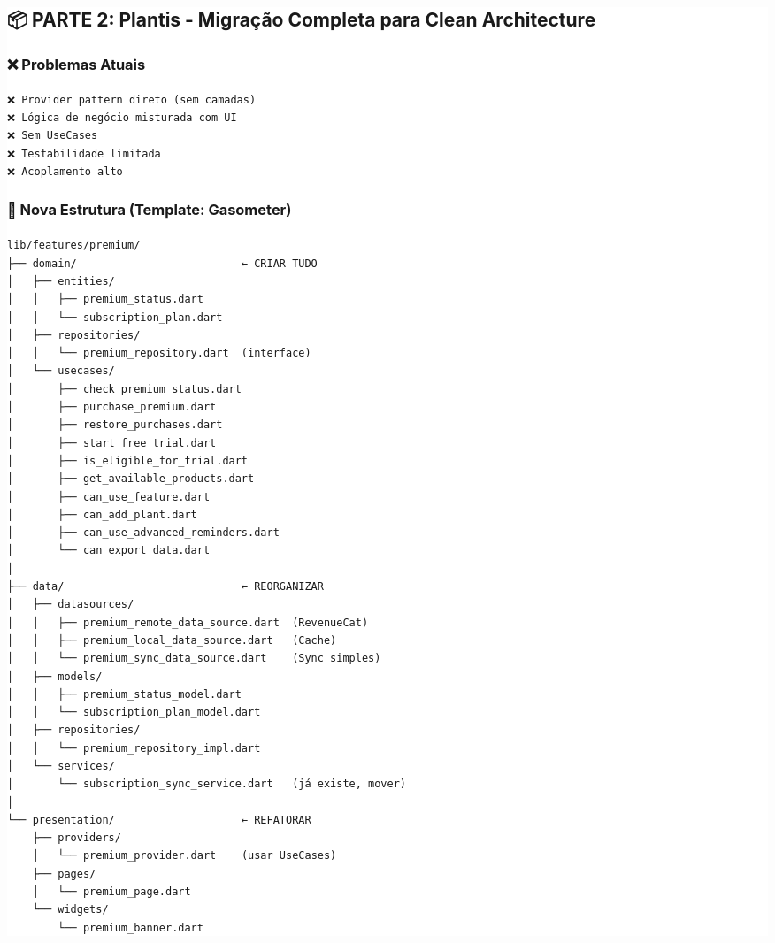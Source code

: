 
## 📦 PARTE 2: Plantis - Migração Completa para Clean Architecture

### ❌ Problemas Atuais

```
❌ Provider pattern direto (sem camadas)
❌ Lógica de negócio misturada com UI
❌ Sem UseCases
❌ Testabilidade limitada
❌ Acoplamento alto
```

### 🎯 Nova Estrutura (Template: Gasometer)

```
lib/features/premium/
├── domain/                          ← CRIAR TUDO
│   ├── entities/
│   │   ├── premium_status.dart
│   │   └── subscription_plan.dart
│   ├── repositories/
│   │   └── premium_repository.dart  (interface)
│   └── usecases/
│       ├── check_premium_status.dart
│       ├── purchase_premium.dart
│       ├── restore_purchases.dart
│       ├── start_free_trial.dart
│       ├── is_eligible_for_trial.dart
│       ├── get_available_products.dart
│       ├── can_use_feature.dart
│       ├── can_add_plant.dart
│       ├── can_use_advanced_reminders.dart
│       └── can_export_data.dart
│
├── data/                            ← REORGANIZAR
│   ├── datasources/
│   │   ├── premium_remote_data_source.dart  (RevenueCat)
│   │   ├── premium_local_data_source.dart   (Cache)
│   │   └── premium_sync_data_source.dart    (Sync simples)
│   ├── models/
│   │   ├── premium_status_model.dart
│   │   └── subscription_plan_model.dart
│   ├── repositories/
│   │   └── premium_repository_impl.dart
│   └── services/
│       └── subscription_sync_service.dart   (já existe, mover)
│
└── presentation/                    ← REFATORAR
    ├── providers/
    │   └── premium_provider.dart    (usar UseCases)
    ├── pages/
    │   └── premium_page.dart
    └── widgets/
        └── premium_banner.dart
```
